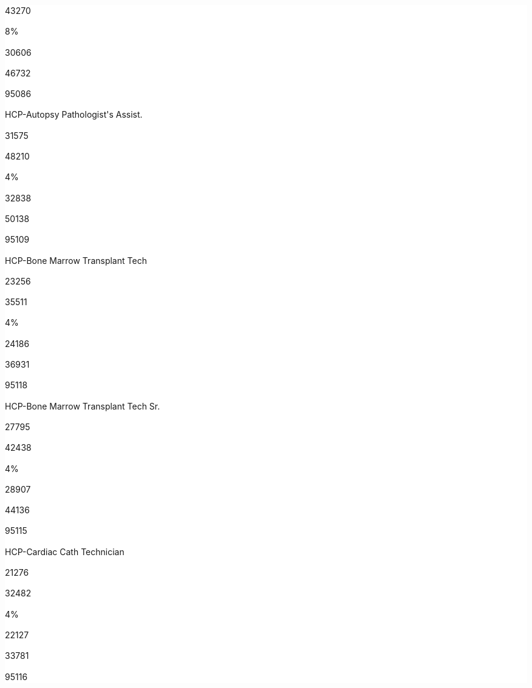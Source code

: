 43270

8%

30606

46732

95086

HCP-Autopsy Pathologist's Assist.

31575

48210

4%

32838

50138

95109

HCP-Bone Marrow Transplant Tech

23256

35511

4%

24186

36931

95118

HCP-Bone Marrow Transplant Tech Sr.

27795

42438

4%

28907

44136

95115

HCP-Cardiac Cath Technician

21276

32482

4%

22127

33781

95116
